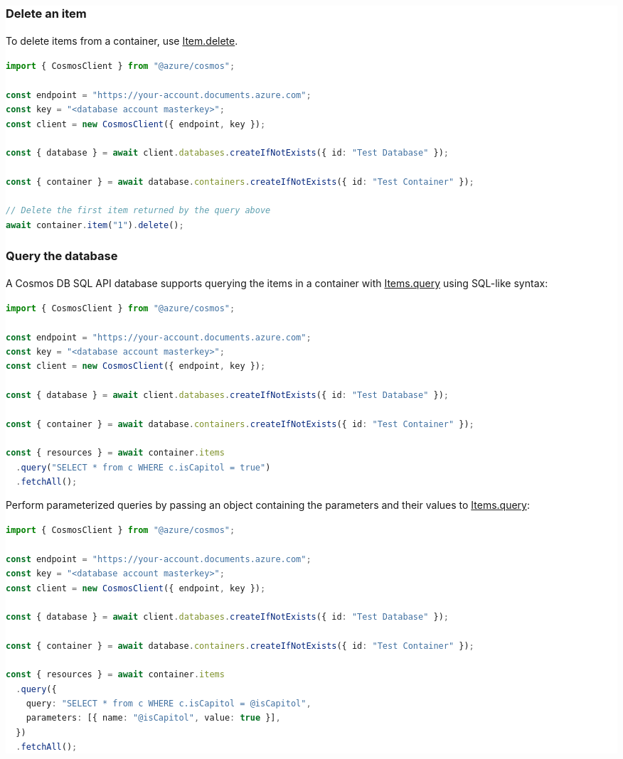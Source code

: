 ### Delete an item

To delete items from a container, use [Item.delete](https://learn.microsoft.com/javascript/api/@azure/cosmos/item?view=azure-node-latest#delete-requestoptions-).

```ts snippet:ReadmeSampleDeleteItem
import { CosmosClient } from "@azure/cosmos";

const endpoint = "https://your-account.documents.azure.com";
const key = "<database account masterkey>";
const client = new CosmosClient({ endpoint, key });

const { database } = await client.databases.createIfNotExists({ id: "Test Database" });

const { container } = await database.containers.createIfNotExists({ id: "Test Container" });

// Delete the first item returned by the query above
await container.item("1").delete();
```

### Query the database

A Cosmos DB SQL API database supports querying the items in a container with [Items.query](https://learn.microsoft.com/javascript/api/@azure/cosmos/items?view=azure-node-latest#query-string---sqlqueryspec--feedoptions-) using SQL-like syntax:

```ts snippet:ReadmeSampleQueryDatabase
import { CosmosClient } from "@azure/cosmos";

const endpoint = "https://your-account.documents.azure.com";
const key = "<database account masterkey>";
const client = new CosmosClient({ endpoint, key });

const { database } = await client.databases.createIfNotExists({ id: "Test Database" });

const { container } = await database.containers.createIfNotExists({ id: "Test Container" });

const { resources } = await container.items
  .query("SELECT * from c WHERE c.isCapitol = true")
  .fetchAll();
```

Perform parameterized queries by passing an object containing the parameters and their values to [Items.query](https://learn.microsoft.com/javascript/api/@azure/cosmos/items?view=azure-node-latest#query-string---sqlqueryspec--feedoptions-):

```ts snippet:ReadmeSampleQueryDatabaseWithParameters
import { CosmosClient } from "@azure/cosmos";

const endpoint = "https://your-account.documents.azure.com";
const key = "<database account masterkey>";
const client = new CosmosClient({ endpoint, key });

const { database } = await client.databases.createIfNotExists({ id: "Test Database" });

const { container } = await database.containers.createIfNotExists({ id: "Test Container" });

const { resources } = await container.items
  .query({
    query: "SELECT * from c WHERE c.isCapitol = @isCapitol",
    parameters: [{ name: "@isCapitol", value: true }],
  })
  .fetchAll();
```


[azure_cli]: https://learn.microsoft.com/cli/azure
[azure_pattern_circuit_breaker]: https://learn.microsoft.com/azure/architecture/patterns/circuit-breaker
[azure_pattern_retry]: https://learn.microsoft.com/azure/architecture/patterns/retry
[azure_portal]: https://portal.azure.com
[azure_sub]: https://azure.microsoft.com/free/
[cloud_shell]: https://learn.microsoft.com/azure/cloud-shell/overview
[cloud_shell_bash]: https://shell.azure.com/bash
[cosmos_account_create]: https://learn.microsoft.com/azure/cosmos-db/how-to-manage-database-account
[cosmos_account]: https://learn.microsoft.com/azure/cosmos-db/account-overview
[cosmos_container]: https://learn.microsoft.com/azure/cosmos-db/databases-containers-items#azure-cosmos-containers
[cosmos_database]: https://learn.microsoft.com/azure/cosmos-db/databases-containers-items#azure-cosmos-databases
[cosmos_docs]: https://learn.microsoft.com/azure/cosmos-db/
[cosmos_http_status_codes]: https://learn.microsoft.com/rest/api/cosmos-db/http-status-codes-for-cosmosdb
[cosmos_item]: https://learn.microsoft.com/azure/cosmos-db/databases-containers-items#azure-cosmos-items
[cosmos_request_units]: https://learn.microsoft.com/azure/cosmos-db/request-units
[cosmos_resources]: https://learn.microsoft.com/azure/cosmos-db/databases-containers-items
[cosmos_samples]: https://github.com/Azure/azure-sdk-for-js/tree/main/sdk/cosmosdb/cosmos/samples
[cosmos_sql_queries]: https://learn.microsoft.com/azure/cosmos-db/how-to-sql-query
[cosmos_ttl]: https://learn.microsoft.com/azure/cosmos-db/time-to-live
[npm]: https://www.npmjs.com/package/@azure/cosmos